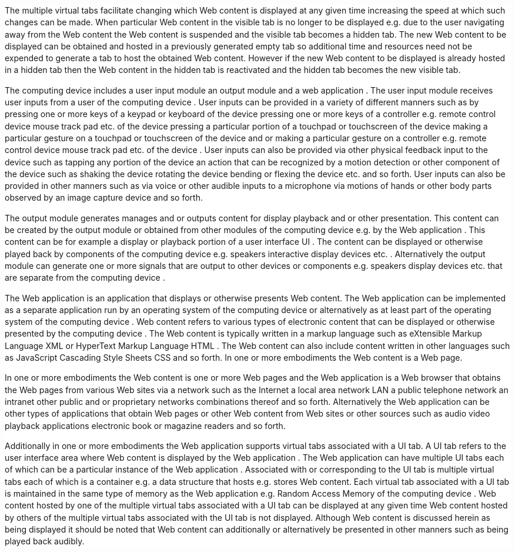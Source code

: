 The multiple virtual tabs facilitate changing which Web content is displayed at any given time increasing the speed at which such changes can be made. When particular Web content in the visible tab is no longer to be displayed e.g. due to the user navigating away from the Web content the Web content is suspended and the visible tab becomes a hidden tab. The new Web content to be displayed can be obtained and hosted in a previously generated empty tab so additional time and resources need not be expended to generate a tab to host the obtained Web content. However if the new Web content to be displayed is already hosted in a hidden tab then the Web content in the hidden tab is reactivated and the hidden tab becomes the new visible tab.

The computing device includes a user input module an output module and a web application . The user input module receives user inputs from a user of the computing device . User inputs can be provided in a variety of different manners such as by pressing one or more keys of a keypad or keyboard of the device pressing one or more keys of a controller e.g. remote control device mouse track pad etc. of the device pressing a particular portion of a touchpad or touchscreen of the device making a particular gesture on a touchpad or touchscreen of the device and or making a particular gesture on a controller e.g. remote control device mouse track pad etc. of the device . User inputs can also be provided via other physical feedback input to the device such as tapping any portion of the device an action that can be recognized by a motion detection or other component of the device such as shaking the device rotating the device bending or flexing the device etc. and so forth. User inputs can also be provided in other manners such as via voice or other audible inputs to a microphone via motions of hands or other body parts observed by an image capture device and so forth.

The output module generates manages and or outputs content for display playback and or other presentation. This content can be created by the output module or obtained from other modules of the computing device e.g. by the Web application . This content can be for example a display or playback portion of a user interface UI . The content can be displayed or otherwise played back by components of the computing device e.g. speakers interactive display devices etc. . Alternatively the output module can generate one or more signals that are output to other devices or components e.g. speakers display devices etc. that are separate from the computing device .

The Web application is an application that displays or otherwise presents Web content. The Web application can be implemented as a separate application run by an operating system of the computing device or alternatively as at least part of the operating system of the computing device . Web content refers to various types of electronic content that can be displayed or otherwise presented by the computing device . The Web content is typically written in a markup language such as eXtensible Markup Language XML or HyperText Markup Language HTML . The Web content can also include content written in other languages such as JavaScript Cascading Style Sheets CSS and so forth. In one or more embodiments the Web content is a Web page.

In one or more embodiments the Web content is one or more Web pages and the Web application is a Web browser that obtains the Web pages from various Web sites via a network such as the Internet a local area network LAN a public telephone network an intranet other public and or proprietary networks combinations thereof and so forth. Alternatively the Web application can be other types of applications that obtain Web pages or other Web content from Web sites or other sources such as audio video playback applications electronic book or magazine readers and so forth.

Additionally in one or more embodiments the Web application supports virtual tabs associated with a UI tab. A UI tab refers to the user interface area where Web content is displayed by the Web application . The Web application can have multiple UI tabs each of which can be a particular instance of the Web application . Associated with or corresponding to the UI tab is multiple virtual tabs each of which is a container e.g. a data structure that hosts e.g. stores Web content. Each virtual tab associated with a UI tab is maintained in the same type of memory as the Web application e.g. Random Access Memory of the computing device . Web content hosted by one of the multiple virtual tabs associated with a UI tab can be displayed at any given time Web content hosted by others of the multiple virtual tabs associated with the UI tab is not displayed. Although Web content is discussed herein as being displayed it should be noted that Web content can additionally or alternatively be presented in other manners such as being played back audibly.
